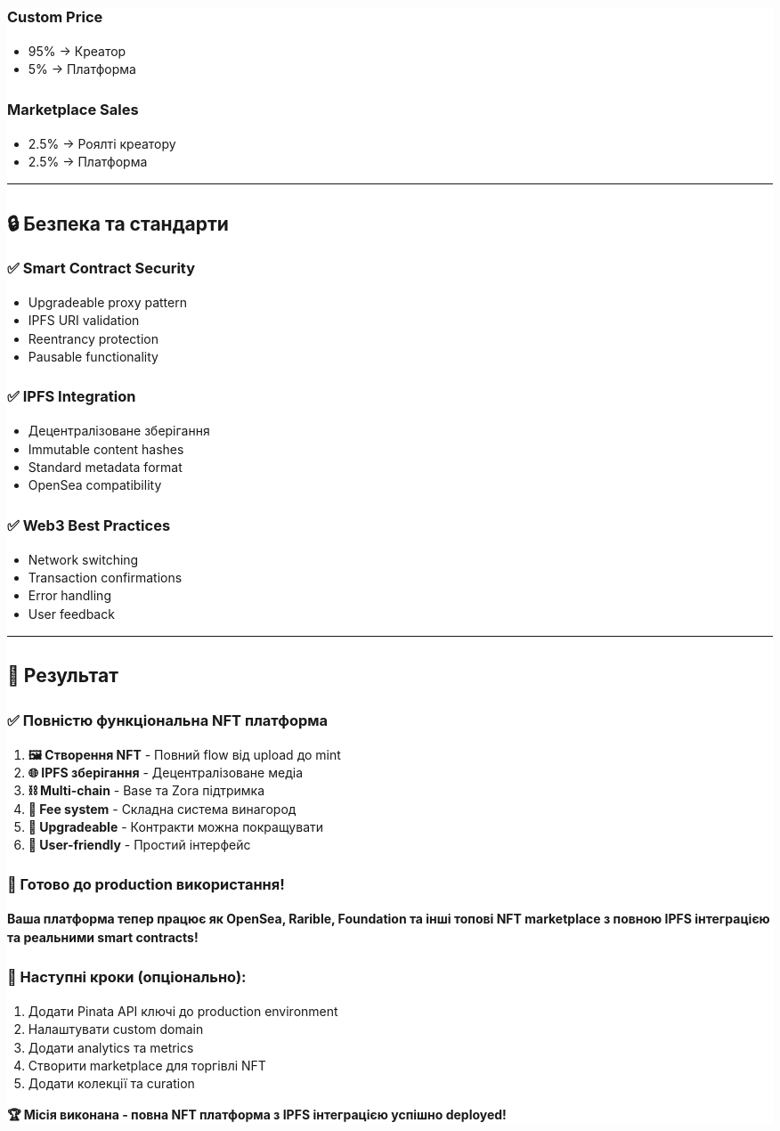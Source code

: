 ### Custom Price  
- 95% → Креатор
- 5% → Платформа

### Marketplace Sales
- 2.5% → Роялті креатору
- 2.5% → Платформа

---

## 🔒 Безпека та стандарти

### ✅ Smart Contract Security
- Upgradeable proxy pattern
- IPFS URI validation
- Reentrancy protection
- Pausable functionality

### ✅ IPFS Integration
- Децентралізоване зберігання
- Immutable content hashes
- Standard metadata format
- OpenSea compatibility

### ✅ Web3 Best Practices
- Network switching
- Transaction confirmations
- Error handling
- User feedback

---

## 🎉 Результат

### ✅ Повністю функціональна NFT платформа
1. **🖼️ Створення NFT** - Повний flow від upload до mint
2. **🌐 IPFS зберігання** - Децентралізоване медіа
3. **⛓️ Multi-chain** - Base та Zora підтримка  
4. **💸 Fee system** - Складна система винагород
5. **🔄 Upgradeable** - Контракти можна покращувати
6. **📱 User-friendly** - Простий інтерфейс

### 🚀 Готово до production використання!

**Ваша платформа тепер працює як OpenSea, Rarible, Foundation та інші топові NFT marketplace з повною IPFS інтеграцією та реальними smart contracts!**

### 🎯 Наступні кроки (опціонально):
1. Додати Pinata API ключі до production environment
2. Налаштувати custom domain
3. Додати analytics та metrics
4. Створити marketplace для торгівлі NFT
5. Додати колекції та curation

**🏆 Місія виконана - повна NFT платформа з IPFS інтеграцією успішно deployed!**